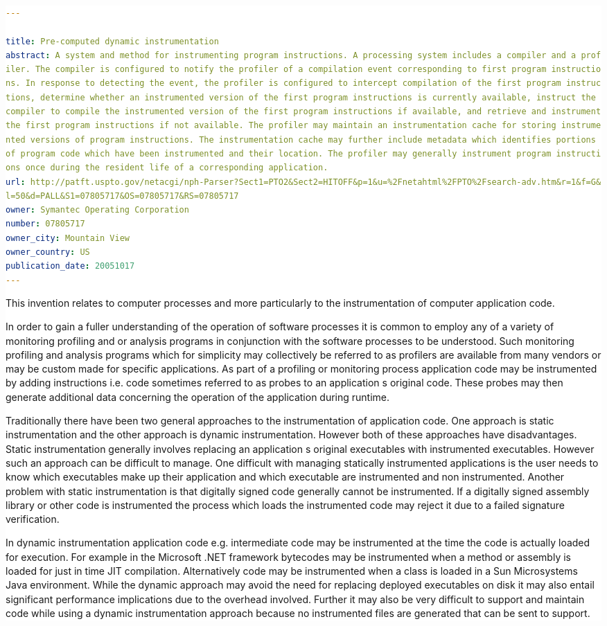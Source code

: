 ```yaml
---

title: Pre-computed dynamic instrumentation
abstract: A system and method for instrumenting program instructions. A processing system includes a compiler and a profiler. The compiler is configured to notify the profiler of a compilation event corresponding to first program instructions. In response to detecting the event, the profiler is configured to intercept compilation of the first program instructions, determine whether an instrumented version of the first program instructions is currently available, instruct the compiler to compile the instrumented version of the first program instructions if available, and retrieve and instrument the first program instructions if not available. The profiler may maintain an instrumentation cache for storing instrumented versions of program instructions. The instrumentation cache may further include metadata which identifies portions of program code which have been instrumented and their location. The profiler may generally instrument program instructions once during the resident life of a corresponding application.
url: http://patft.uspto.gov/netacgi/nph-Parser?Sect1=PTO2&Sect2=HITOFF&p=1&u=%2Fnetahtml%2FPTO%2Fsearch-adv.htm&r=1&f=G&l=50&d=PALL&S1=07805717&OS=07805717&RS=07805717
owner: Symantec Operating Corporation
number: 07805717
owner_city: Mountain View
owner_country: US
publication_date: 20051017
---
```

This invention relates to computer processes and more particularly to the instrumentation of computer application code.

In order to gain a fuller understanding of the operation of software processes it is common to employ any of a variety of monitoring profiling and or analysis programs in conjunction with the software processes to be understood. Such monitoring profiling and analysis programs which for simplicity may collectively be referred to as profilers are available from many vendors or may be custom made for specific applications. As part of a profiling or monitoring process application code may be instrumented by adding instructions i.e. code sometimes referred to as probes to an application s original code. These probes may then generate additional data concerning the operation of the application during runtime.

Traditionally there have been two general approaches to the instrumentation of application code. One approach is static instrumentation and the other approach is dynamic instrumentation. However both of these approaches have disadvantages. Static instrumentation generally involves replacing an application s original executables with instrumented executables. However such an approach can be difficult to manage. One difficult with managing statically instrumented applications is the user needs to know which executables make up their application and which executable are instrumented and non instrumented. Another problem with static instrumentation is that digitally signed code generally cannot be instrumented. If a digitally signed assembly library or other code is instrumented the process which loads the instrumented code may reject it due to a failed signature verification.

In dynamic instrumentation application code e.g. intermediate code may be instrumented at the time the code is actually loaded for execution. For example in the Microsoft .NET framework bytecodes may be instrumented when a method or assembly is loaded for just in time JIT compilation. Alternatively code may be instrumented when a class is loaded in a Sun Microsystems Java environment. While the dynamic approach may avoid the need for replacing deployed executables on disk it may also entail significant performance implications due to the overhead involved. Further it may also be very difficult to support and maintain code while using a dynamic instrumentation approach because no instrumented files are generated that can be sent to support.
